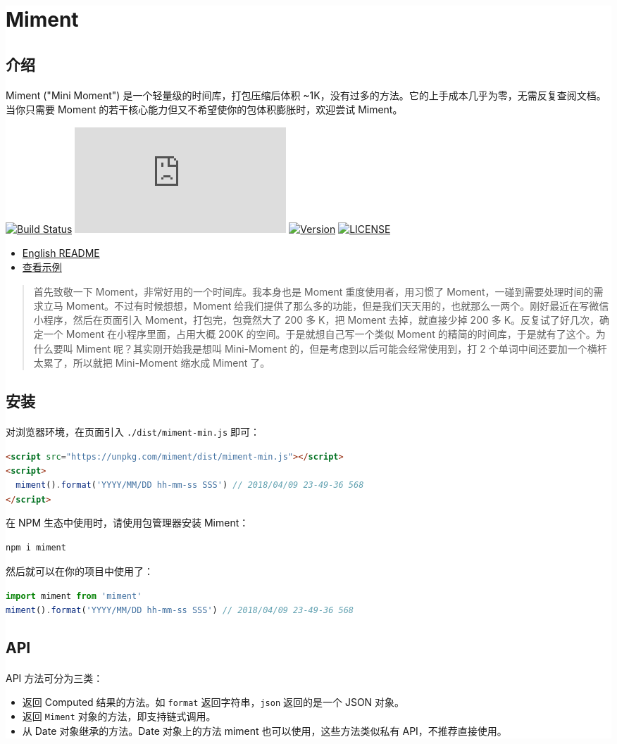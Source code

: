 # Miment


## 介绍
Miment ("Mini Moment") 是一个轻量级的时间库，打包压缩后体积 ~1K，没有过多的方法。它的上手成本几乎为零，无需反复查阅文档。当你只需要 Moment 的若干核心能力但又不希望使你的包体积膨胀时，欢迎尝试 Miment。

[![Build Status](https://travis-ci.org/noahlam/Miment.svg?branch=master)](https://travis-ci.org/noahlam/Miment)
[![Badge Size](https://img.badgesize.io/https://unpkg.com/miment/dist/miment-min.js?compression=gzip&amp;label=size&amp;maxAge=300)](https://unpkg.com/miment/dist/miment-min.js)
[![Version](https://img.shields.io/npm/v/miment.svg?maxAge=300&label=version&colorB=007ec6&maxAge=300)](./package.json)
[![LICENSE](https://img.shields.io/npm/l/miment.svg?maxAge=300)](./LICENSE)

* [English README](./README.md)
* [查看示例](https://noahlam.github.io/Miment)

>  首先致敬一下 Moment，非常好用的一个时间库。我本身也是 Moment 重度使用者，用习惯了 Moment，一碰到需要处理时间的需求立马 Moment。不过有时候想想，Moment 给我们提供了那么多的功能，但是我们天天用的，也就那么一两个。刚好最近在写微信小程序，然后在页面引入 Moment，打包完，包竟然大了 200 多 K，把 Moment 去掉，就直接少掉 200 多 K。反复试了好几次，确定一个 Moment 在小程序里面，占用大概 200K 的空间。于是就想自己写一个类似 Moment 的精简的时间库，于是就有了这个。为什么要叫 Miment 呢？其实刚开始我是想叫 Mini-Moment 的，但是考虑到以后可能会经常使用到，打 2 个单词中间还要加一个横杆太累了，所以就把 Mini-Moment 缩水成 Miment 了。



## 安装
对浏览器环境，在页面引入 `./dist/miment-min.js` 即可：

``` html
<script src="https://unpkg.com/miment/dist/miment-min.js"></script>
<script>
  miment().format('YYYY/MM/DD hh-mm-ss SSS') // 2018/04/09 23-49-36 568
</script>
```

在 NPM 生态中使用时，请使用包管理器安装 Miment：

```
npm i miment
```

然后就可以在你的项目中使用了：

``` js
import miment from 'miment'
miment().format('YYYY/MM/DD hh-mm-ss SSS') // 2018/04/09 23-49-36 568
```

## API

API 方法可分为三类：

* 返回 Computed 结果的方法。如 `format` 返回字符串，`json` 返回的是一个 JSON 对象。
* 返回 `Miment` 对象的方法，即支持链式调用。
* 从 Date 对象继承的方法。Date 对象上的方法 miment 也可以使用，这些方法类似私有 API，不推荐直接使用。
